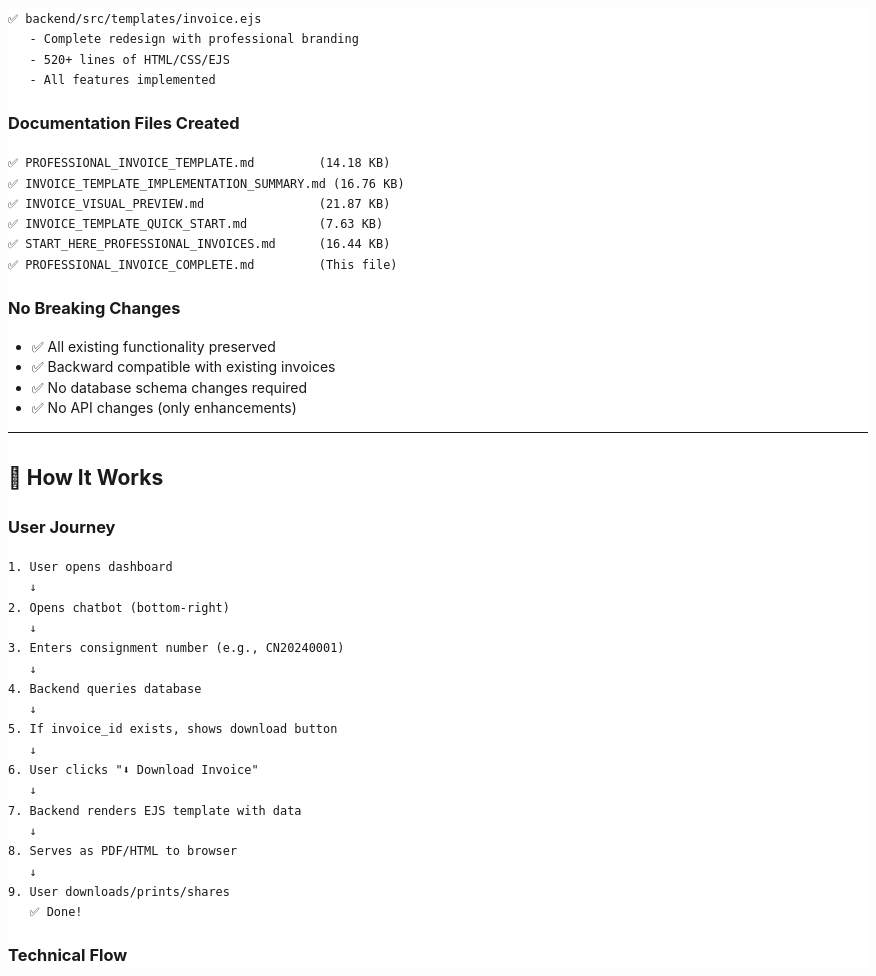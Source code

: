 ```
✅ backend/src/templates/invoice.ejs
   - Complete redesign with professional branding
   - 520+ lines of HTML/CSS/EJS
   - All features implemented
```

### Documentation Files Created

```
✅ PROFESSIONAL_INVOICE_TEMPLATE.md         (14.18 KB)
✅ INVOICE_TEMPLATE_IMPLEMENTATION_SUMMARY.md (16.76 KB)
✅ INVOICE_VISUAL_PREVIEW.md                (21.87 KB)
✅ INVOICE_TEMPLATE_QUICK_START.md          (7.63 KB)
✅ START_HERE_PROFESSIONAL_INVOICES.md      (16.44 KB)
✅ PROFESSIONAL_INVOICE_COMPLETE.md         (This file)
```

### No Breaking Changes

- ✅ All existing functionality preserved
- ✅ Backward compatible with existing invoices
- ✅ No database schema changes required
- ✅ No API changes (only enhancements)

---

## 🚀 How It Works

### User Journey

```
1. User opens dashboard
   ↓
2. Opens chatbot (bottom-right)
   ↓
3. Enters consignment number (e.g., CN20240001)
   ↓
4. Backend queries database
   ↓
5. If invoice_id exists, shows download button
   ↓
6. User clicks "⬇ Download Invoice"
   ↓
7. Backend renders EJS template with data
   ↓
8. Serves as PDF/HTML to browser
   ↓
9. User downloads/prints/shares
   ✅ Done!
```

### Technical Flow
